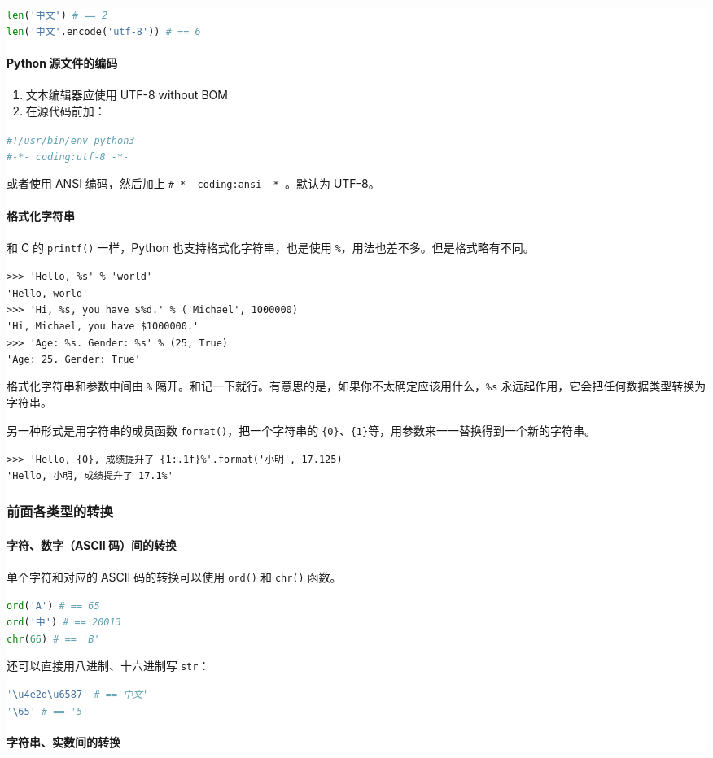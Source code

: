 ```py
len('中文') # == 2
len('中文'.encode('utf-8')) # == 6
```

#### Python 源文件的编码

1. 文本编辑器应使用 UTF-8 without BOM
2. 在源代码前加：

```py
#!/usr/bin/env python3
#-*- coding:utf-8 -*-
```

或者使用 ANSI 编码，然后加上 `#-*- coding:ansi -*-`。默认为 UTF-8。

#### 格式化字符串

和 C 的 `printf()` 一样，Python 也支持格式化字符串，也是使用 `%`，用法也差不多。但是格式略有不同。

```
>>> 'Hello, %s' % 'world'
'Hello, world'
>>> 'Hi, %s, you have $%d.' % ('Michael', 1000000)
'Hi, Michael, you have $1000000.'
>>> 'Age: %s. Gender: %s' % (25, True)
'Age: 25. Gender: True'
```

格式化字符串和参数中间由 `%` 隔开。和记一下就行。有意思的是，如果你不太确定应该用什么，`%s` 永远起作用，它会把任何数据类型转换为字符串。

另一种形式是用字符串的成员函数 `format()`，把一个字符串的 `{0}`、`{1}`等，用参数来一一替换得到一个新的字符串。

```
>>> 'Hello, {0}, 成绩提升了 {1:.1f}%'.format('小明', 17.125)
'Hello, 小明, 成绩提升了 17.1%'
```

### 前面各类型的转换

#### 字符、数字（ASCII 码）间的转换

单个字符和对应的 ASCII 码的转换可以使用 `ord()` 和 `chr()` 函数。

```py
ord('A') # == 65
ord('中') # == 20013
chr(66) # == 'B'
```

还可以直接用八进制、十六进制写 `str`：

```py
'\u4e2d\u6587' # =='中文'
'\65' # == '5'
```

#### 字符串、实数间的转换
